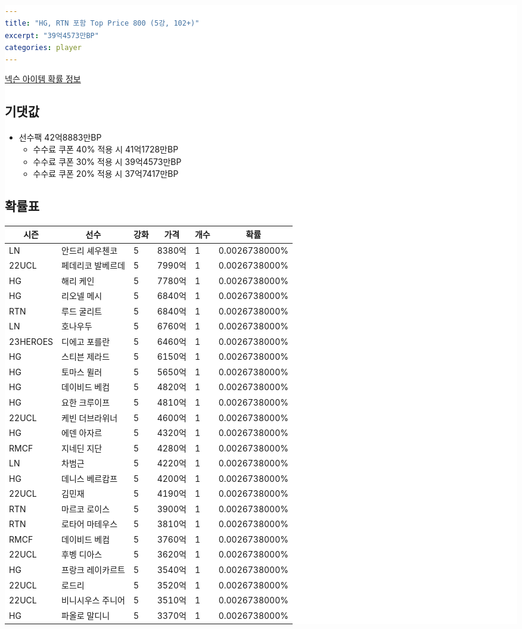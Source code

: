 ```yaml
---
title: "HG, RTN 포함 Top Price 800 (5강, 102+)"
excerpt: "39억4573만BP"
categories: player
---
```

[넥슨 아이템 확률 정보](http://iteminfo.nexon.com/probability/fo4?sn=7197)

## 기댓값
- 선수팩 42억8883만BP
  - 수수료 쿠폰 40% 적용 시 41억1728만BP
  - 수수료 쿠폰 30% 적용 시 39억4573만BP
  - 수수료 쿠폰 20% 적용 시 37억7417만BP


## 확률표

|시즌|선수|강화|가격|개수|확률|
|---|---|---|---|---|---|
|LN|안드리 셰우첸코|5|8380억|1|0.0026738000%|
|22UCL|페데리코 발베르데|5|7990억|1|0.0026738000%|
|HG|해리 케인|5|7780억|1|0.0026738000%|
|HG|리오넬 메시|5|6840억|1|0.0026738000%|
|RTN|루드 굴리트|5|6840억|1|0.0026738000%|
|LN|호나우두|5|6760억|1|0.0026738000%|
|23HEROES|디에고 포를란|5|6460억|1|0.0026738000%|
|HG|스티븐 제라드|5|6150억|1|0.0026738000%|
|HG|토마스 뮐러|5|5650억|1|0.0026738000%|
|HG|데이비드 베컴|5|4820억|1|0.0026738000%|
|HG|요한 크루이프|5|4810억|1|0.0026738000%|
|22UCL|케빈 더브라위너|5|4600억|1|0.0026738000%|
|HG|에덴 아자르|5|4320억|1|0.0026738000%|
|RMCF|지네딘 지단|5|4280억|1|0.0026738000%|
|LN|차범근|5|4220억|1|0.0026738000%|
|HG|데니스 베르캄프|5|4200억|1|0.0026738000%|
|22UCL|김민재|5|4190억|1|0.0026738000%|
|RTN|마르코 로이스|5|3900억|1|0.0026738000%|
|RTN|로타어 마테우스|5|3810억|1|0.0026738000%|
|RMCF|데이비드 베컴|5|3760억|1|0.0026738000%|
|22UCL|후벵 디아스|5|3620억|1|0.0026738000%|
|HG|프랑크 레이카르트|5|3540억|1|0.0026738000%|
|22UCL|로드리|5|3520억|1|0.0026738000%|
|22UCL|비니시우스 주니어|5|3510억|1|0.0026738000%|
|HG|파올로 말디니|5|3370억|1|0.0026738000%|